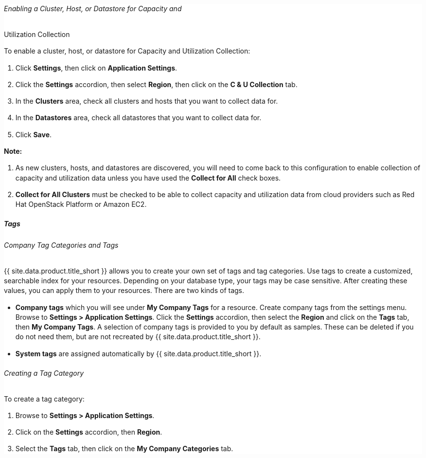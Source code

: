 ###### Enabling a Cluster, Host, or Datastore for Capacity and
Utilization Collection

To enable a cluster, host, or datastore for Capacity and Utilization Collection:

1.  Click **Settings**, then click on **Application Settings**.

2.  Click the **Settings** accordion, then select **Region**, then click on the **C & U Collection** tab.

3.  In the **Clusters** area, check all clusters and hosts that you want
    to collect data for.

4.  In the **Datastores** area, check all datastores that you want to
    collect data for.

5.  Click **Save**.

**Note:**

1.  As new clusters, hosts, and datastores are discovered, you will need
    to come back to this configuration to enable collection of capacity
    and utilization data unless you have used the **Collect for All**
    check boxes.

2.  **Collect for All Clusters** must be checked to be able to collect
    capacity and utilization data from cloud providers such as Red Hat
    OpenStack Platform or Amazon EC2.

##### Tags

###### Company Tag Categories and Tags

{{ site.data.product.title_short }} allows you to create your own set of tags and tag
categories. Use tags to create a customized, searchable index for your resources. Depending on your database type, your tags may be case sensitive. After creating these values, you can apply them to your resources. There are two kinds of tags.

  - **Company tags** which you will see under **My Company Tags** for a resource. Create company tags from the settings menu. Browse to **Settings > Application Settings**. Click the **Settings** accordion, then select the **Region** and click on the **Tags** tab, then **My Company Tags**. A selection of company tags is provided to you by default as
    samples. These can be deleted if you do not need them, but are not
    recreated by {{ site.data.product.title_short }}.

  - **System tags** are assigned automatically by {{ site.data.product.title_short }}.

###### Creating a Tag Category

To create a tag category:

1.  Browse to **Settings > Application Settings**.

2.  Click on the **Settings** accordion, then **Region**.

3.  Select the **Tags** tab, then click on
    the **My Company Categories** tab.
